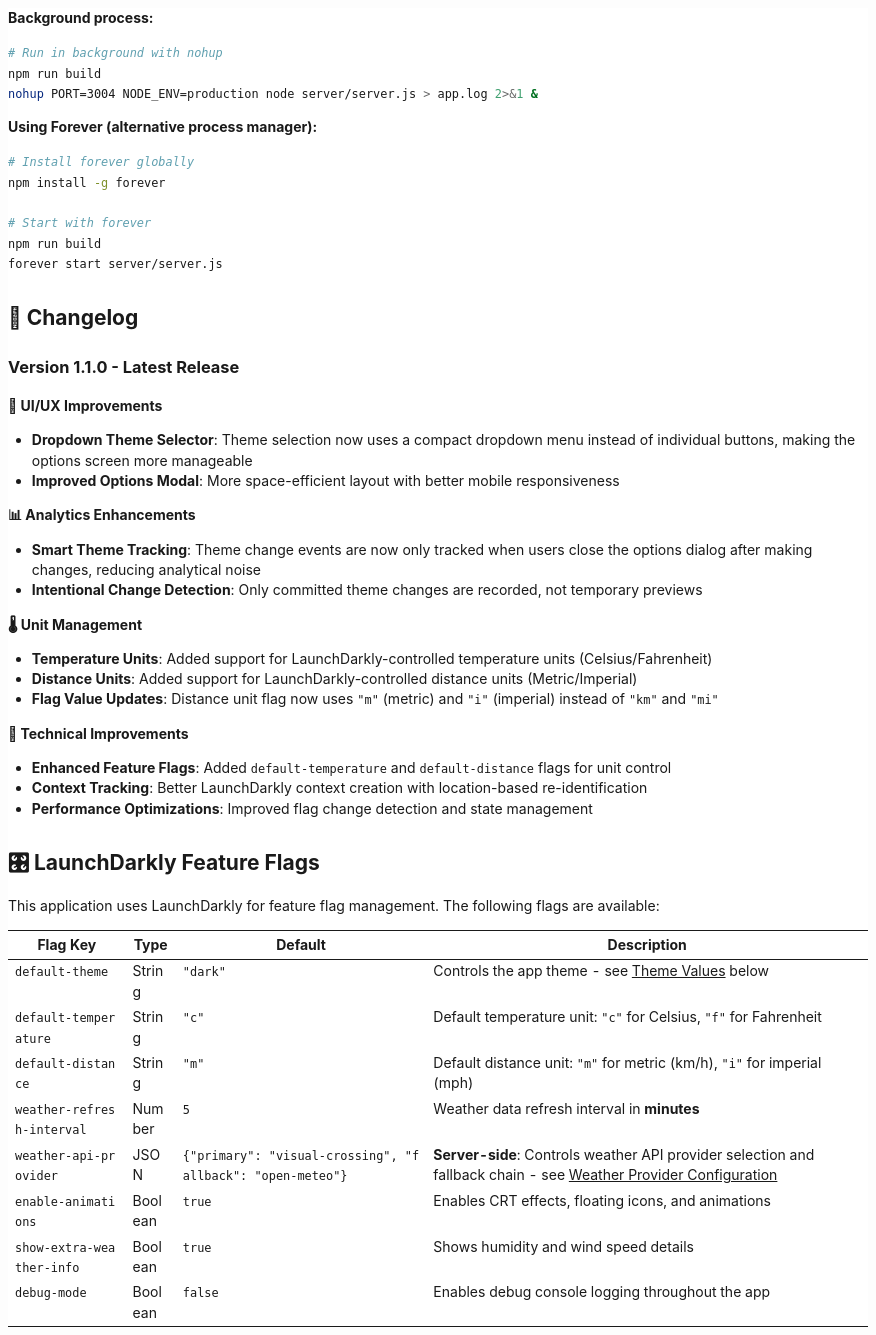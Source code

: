 **Background process:**
```bash
# Run in background with nohup
npm run build
nohup PORT=3004 NODE_ENV=production node server/server.js > app.log 2>&1 &
```

**Using Forever (alternative process manager):**
```bash
# Install forever globally
npm install -g forever

# Start with forever
npm run build
forever start server/server.js
```

## 🔄 Changelog

### Version 1.1.0 - Latest Release

**🎨 UI/UX Improvements**
- **Dropdown Theme Selector**: Theme selection now uses a compact dropdown menu instead of individual buttons, making the options screen more manageable
- **Improved Options Modal**: More space-efficient layout with better mobile responsiveness

**📊 Analytics Enhancements**
- **Smart Theme Tracking**: Theme change events are now only tracked when users close the options dialog after making changes, reducing analytical noise
- **Intentional Change Detection**: Only committed theme changes are recorded, not temporary previews

**🌡️ Unit Management**
- **Temperature Units**: Added support for LaunchDarkly-controlled temperature units (Celsius/Fahrenheit)
- **Distance Units**: Added support for LaunchDarkly-controlled distance units (Metric/Imperial)
- **Flag Value Updates**: Distance unit flag now uses `"m"` (metric) and `"i"` (imperial) instead of `"km"` and `"mi"`

**🔧 Technical Improvements**
- **Enhanced Feature Flags**: Added `default-temperature` and `default-distance` flags for unit control
- **Context Tracking**: Better LaunchDarkly context creation with location-based re-identification
- **Performance Optimizations**: Improved flag change detection and state management

## 🎛️ LaunchDarkly Feature Flags

This application uses LaunchDarkly for feature flag management. The following flags are available:

| Flag Key | Type | Default | Description |
|----------|------|---------|-------------|
| `default-theme` | String | `"dark"` | Controls the app theme - see [Theme Values](#theme-values) below |
| `default-temperature` | String | `"c"` | Default temperature unit: `"c"` for Celsius, `"f"` for Fahrenheit |
| `default-distance` | String | `"m"` | Default distance unit: `"m"` for metric (km/h), `"i"` for imperial (mph) |
| `weather-refresh-interval` | Number | `5` | Weather data refresh interval in **minutes** |
| `weather-api-provider` | JSON | `{"primary": "visual-crossing", "fallback": "open-meteo"}` | **Server-side**: Controls weather API provider selection and fallback chain - see [Weather Provider Configuration](#weather-provider-configuration) |
| `enable-animations` | Boolean | `true` | Enables CRT effects, floating icons, and animations |
| `show-extra-weather-info` | Boolean | `true` | Shows humidity and wind speed details |
| `debug-mode` | Boolean | `false` | Enables debug console logging throughout the app |
